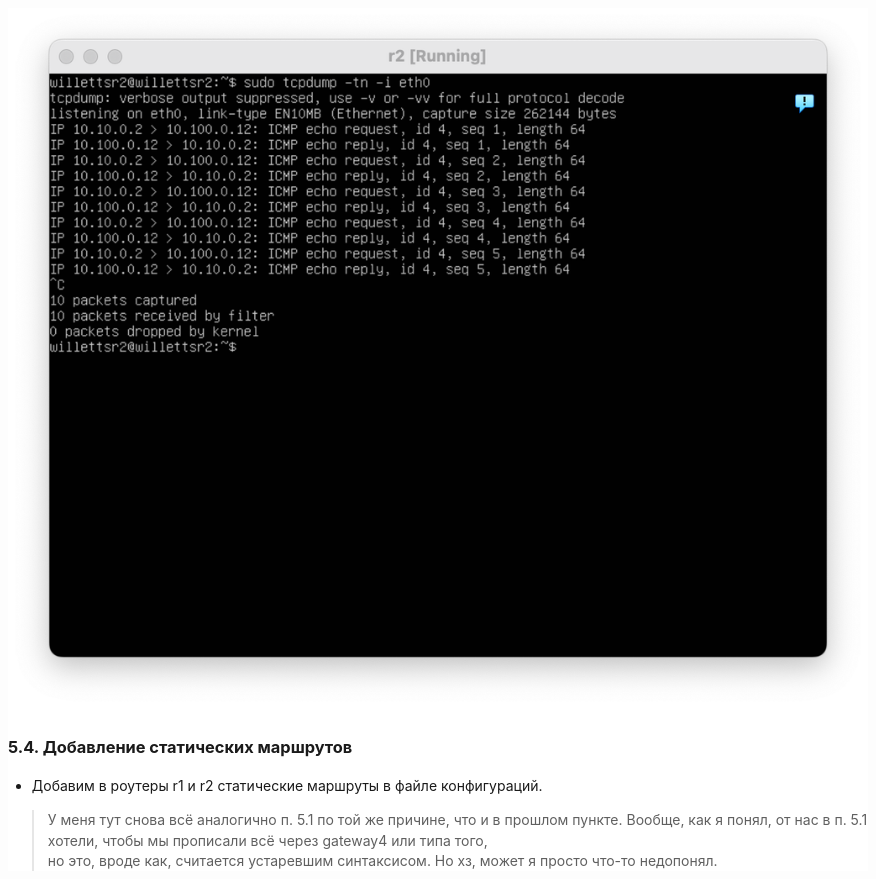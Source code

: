 ![tcpdump_ws11_r2](../misc/images/Report_img/tcpdump_ws11_r2.png#medium)  

### 5.4. **Добавление статических маршрутов**  

- Добавим в роутеры r1 и r2 статические маршруты в файле конфигураций.

>У меня тут снова всё аналогично п. 5.1 по той же причине, что и в прошлом пункте. Вообще, как я понял, от нас в п. 5.1 хотели, чтобы мы прописали всё через gateway4 или типа того,  
>но это, вроде как, считается устаревшим синтаксисом. Но хз, может я просто что-то недопонял. 
